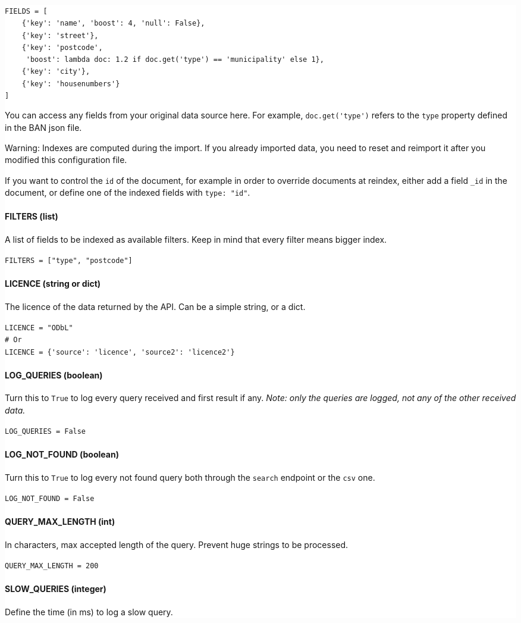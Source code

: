 ```
FIELDS = [
    {'key': 'name', 'boost': 4, 'null': False},
    {'key': 'street'},
    {'key': 'postcode',
     'boost': lambda doc: 1.2 if doc.get('type') == 'municipality' else 1},
    {'key': 'city'},
    {'key': 'housenumbers'}
]
```

You can access any fields from your original data source here. For example, `doc.get('type')` refers to the `type` property defined in the BAN json file.

Warning: Indexes are computed during the import. If you already imported data, you need to reset and reimport it after you modified this configuration file.

If you want to control the `id` of the document, for example in order to override documents at reindex, either add a field `_id` in the document,
or define one of the indexed fields with `type: "id"`.

#### FILTERS (list)
A list of fields to be indexed as available filters. Keep in mind that every
filter means bigger index.

    FILTERS = ["type", "postcode"]

#### LICENCE (string or dict)
The licence of the data returned by the API. Can be a simple string, or a dict.

    LICENCE = "ODbL"
    # Or
    LICENCE = {'source': 'licence', 'source2': 'licence2'}

#### LOG_QUERIES (boolean)
Turn this to `True` to log every query received and first result if any. *Note:
only the queries are logged, not any of the other received data.*

    LOG_QUERIES = False

#### LOG_NOT_FOUND (boolean)
Turn this to `True` to log every not found query both through the `search`
endpoint or the `csv` one.

    LOG_NOT_FOUND = False

#### QUERY_MAX_LENGTH (int)
In characters, max accepted length of the query. Prevent huge strings to be
processed.

    QUERY_MAX_LENGTH = 200

#### SLOW_QUERIES (integer)
Define the time (in ms) to log a slow query.
